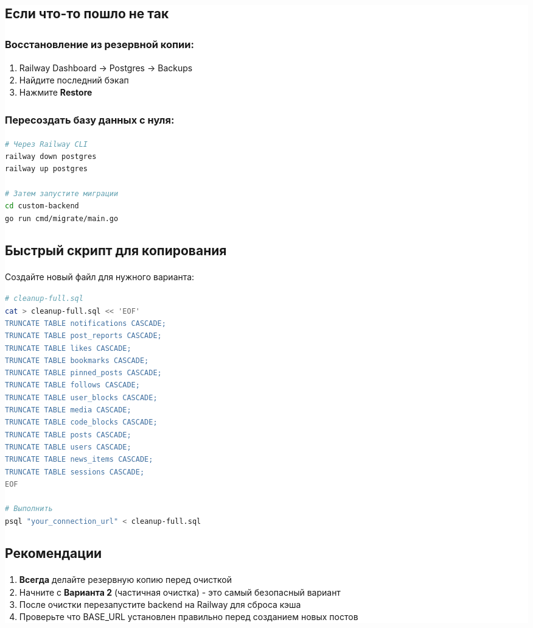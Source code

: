 ## Если что-то пошло не так

### Восстановление из резервной копии:
1. Railway Dashboard → Postgres → Backups
2. Найдите последний бэкап
3. Нажмите **Restore**

### Пересоздать базу данных с нуля:
```bash
# Через Railway CLI
railway down postgres
railway up postgres

# Затем запустите миграции
cd custom-backend
go run cmd/migrate/main.go
```

## Быстрый скрипт для копирования

Создайте новый файл для нужного варианта:

```bash
# cleanup-full.sql
cat > cleanup-full.sql << 'EOF'
TRUNCATE TABLE notifications CASCADE;
TRUNCATE TABLE post_reports CASCADE;
TRUNCATE TABLE likes CASCADE;
TRUNCATE TABLE bookmarks CASCADE;
TRUNCATE TABLE pinned_posts CASCADE;
TRUNCATE TABLE follows CASCADE;
TRUNCATE TABLE user_blocks CASCADE;
TRUNCATE TABLE media CASCADE;
TRUNCATE TABLE code_blocks CASCADE;
TRUNCATE TABLE posts CASCADE;
TRUNCATE TABLE users CASCADE;
TRUNCATE TABLE news_items CASCADE;
TRUNCATE TABLE sessions CASCADE;
EOF

# Выполнить
psql "your_connection_url" < cleanup-full.sql
```

## Рекомендации

1. **Всегда** делайте резервную копию перед очисткой
2. Начните с **Варианта 2** (частичная очистка) - это самый безопасный вариант
3. После очистки перезапустите backend на Railway для сброса кэша
4. Проверьте что BASE_URL установлен правильно перед созданием новых постов
